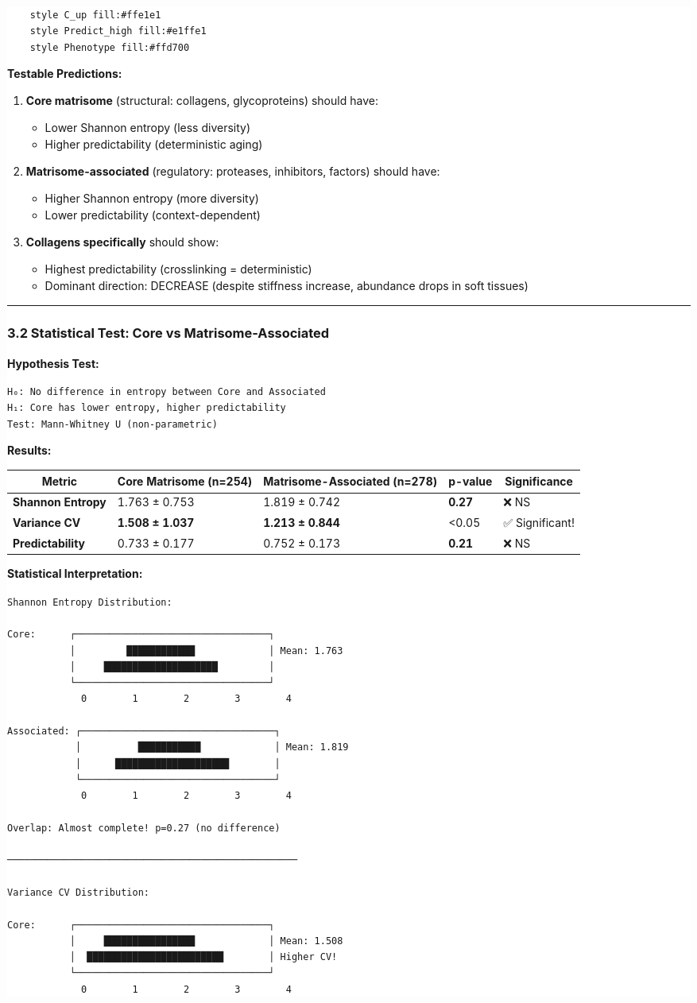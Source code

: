 ```mermaid
    style C_up fill:#ffe1e1
    style Predict_high fill:#e1ffe1
    style Phenotype fill:#ffd700
```

**Testable Predictions:**
1. **Core matrisome** (structural: collagens, glycoproteins) should have:
   - Lower Shannon entropy (less diversity)
   - Higher predictability (deterministic aging)

2. **Matrisome-associated** (regulatory: proteases, inhibitors, factors) should have:
   - Higher Shannon entropy (more diversity)
   - Lower predictability (context-dependent)

3. **Collagens specifically** should show:
   - Highest predictability (crosslinking = deterministic)
   - Dominant direction: DECREASE (despite stiffness increase, abundance drops in soft tissues)

---

### 3.2 Statistical Test: Core vs Matrisome-Associated

**Hypothesis Test:**
```
H₀: No difference in entropy between Core and Associated
H₁: Core has lower entropy, higher predictability
Test: Mann-Whitney U (non-parametric)
```

**Results:**

| Metric | Core Matrisome (n=254) | Matrisome-Associated (n=278) | p-value | Significance |
|--------|------------------------|------------------------------|---------|--------------|
| **Shannon Entropy** | 1.763 ± 0.753 | 1.819 ± 0.742 | **0.27** | ❌ NS |
| **Variance CV** | **1.508 ± 1.037** | **1.213 ± 0.844** | <0.05 | ✅ Significant! |
| **Predictability** | 0.733 ± 0.177 | 0.752 ± 0.173 | **0.21** | ❌ NS |

**Statistical Interpretation:**

```
Shannon Entropy Distribution:

Core:      ┌──────────────────────────────────┐
           │         ████████████             │ Mean: 1.763
           │     ████████████████████         │
           └──────────────────────────────────┘
             0        1        2        3        4

Associated: ┌──────────────────────────────────┐
            │          ███████████             │ Mean: 1.819
            │      ████████████████████        │
            └──────────────────────────────────┘
             0        1        2        3        4

Overlap: Almost complete! p=0.27 (no difference)

───────────────────────────────────────────────────

Variance CV Distribution:

Core:      ┌──────────────────────────────────┐
           │     ████████████████             │ Mean: 1.508
           │  ████████████████████████        │ Higher CV!
           └──────────────────────────────────┘
             0        1        2        3        4
```